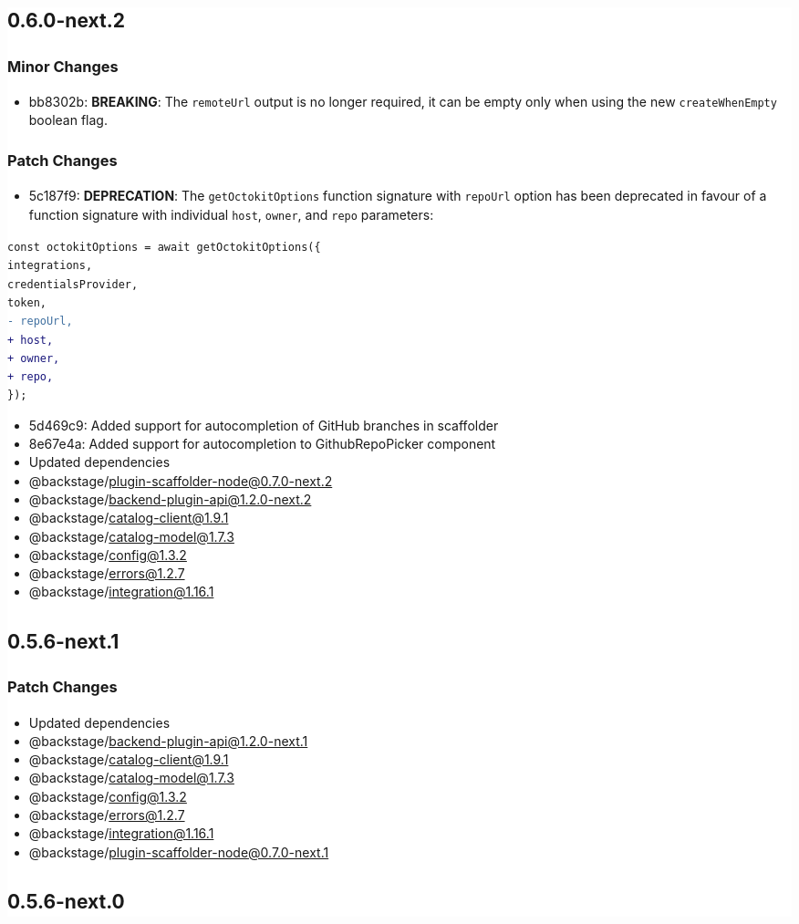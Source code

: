 ## 0.6.0-next.2

### Minor Changes

- bb8302b: **BREAKING**: The `remoteUrl` output is no longer required, it can be empty only when using the new `createWhenEmpty` boolean flag.

### Patch Changes

- 5c187f9: **DEPRECATION**: The `getOctokitOptions` function signature with `repoUrl` option has been deprecated in favour of a function signature with individual `host`, `owner`, and `repo` parameters:

 ```diff
 const octokitOptions = await getOctokitOptions({
 integrations,
 credentialsProvider,
 token,
 - repoUrl,
 + host,
 + owner,
 + repo,
 });
 ```

- 5d469c9: Added support for autocompletion of GitHub branches in scaffolder
- 8e67e4a: Added support for autocompletion to GithubRepoPicker component
- Updated dependencies
 - @backstage/plugin-scaffolder-node@0.7.0-next.2
 - @backstage/backend-plugin-api@1.2.0-next.2
 - @backstage/catalog-client@1.9.1
 - @backstage/catalog-model@1.7.3
 - @backstage/config@1.3.2
 - @backstage/errors@1.2.7
 - @backstage/integration@1.16.1

## 0.5.6-next.1

### Patch Changes

- Updated dependencies
 - @backstage/backend-plugin-api@1.2.0-next.1
 - @backstage/catalog-client@1.9.1
 - @backstage/catalog-model@1.7.3
 - @backstage/config@1.3.2
 - @backstage/errors@1.2.7
 - @backstage/integration@1.16.1
 - @backstage/plugin-scaffolder-node@0.7.0-next.1

## 0.5.6-next.0
